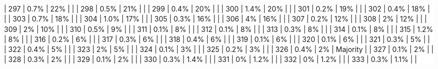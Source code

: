 | 297 | 0.7% | 22% |  |
| 298 | 0.5% | 21% |  |
| 299 | 0.4% | 20% |  |
| 300 | 1.4% | 20% |  |
| 301 | 0.2% | 19% |  |
| 302 | 0.4% | 18% |  |
| 303 | 0.7% | 18% |  |
| 304 | 1.0% | 17% |  |
| 305 | 0.3% | 16% |  |
| 306 | 4% | 16% |  |
| 307 | 0.2% | 12% |  |
| 308 | 2% | 12% |  |
| 309 | 2% | 10% |  |
| 310 | 0.5% | 9% |  |
| 311 | 0.1% | 8% |  |
| 312 | 0.1% | 8% |  |
| 313 | 0.3% | 8% |  |
| 314 | 0.1% | 8% |  |
| 315 | 1.2% | 8% |  |
| 316 | 0.2% | 6% |  |
| 317 | 0.3% | 6% |  |
| 318 | 0.4% | 6% |  |
| 319 | 0.1% | 6% |  |
| 320 | 0.1% | 6% |  |
| 321 | 0.3% | 5% |  |
| 322 | 0.4% | 5% |  |
| 323 | 2% | 5% |  |
| 324 | 0.1% | 3% |  |
| 325 | 0.2% | 3% |  |
| 326 | 0.4% | 2% | Majority |
| 327 | 0.1% | 2% |  |
| 328 | 0.3% | 2% |  |
| 329 | 0.1% | 2% |  |
| 330 | 0.3% | 1.4% |  |
| 331 | 0% | 1.2% |  |
| 332 | 0% | 1.2% |  |
| 333 | 0.3% | 1.1% |  |